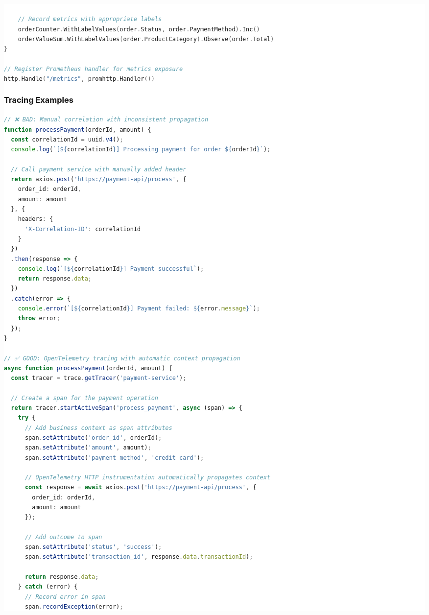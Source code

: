 ```go

    // Record metrics with appropriate labels
    orderCounter.WithLabelValues(order.Status, order.PaymentMethod).Inc()
    orderValueSum.WithLabelValues(order.ProductCategory).Observe(order.Total)
}

// Register Prometheus handler for metrics exposure
http.Handle("/metrics", promhttp.Handler())
```

### Tracing Examples

```typescript
// ❌ BAD: Manual correlation with inconsistent propagation
function processPayment(orderId, amount) {
  const correlationId = uuid.v4();
  console.log(`[${correlationId}] Processing payment for order ${orderId}`);

  // Call payment service with manually added header
  return axios.post('https://payment-api/process', {
    order_id: orderId,
    amount: amount
  }, {
    headers: {
      'X-Correlation-ID': correlationId
    }
  })
  .then(response => {
    console.log(`[${correlationId}] Payment successful`);
    return response.data;
  })
  .catch(error => {
    console.error(`[${correlationId}] Payment failed: ${error.message}`);
    throw error;
  });
}

// ✅ GOOD: OpenTelemetry tracing with automatic context propagation
async function processPayment(orderId, amount) {
  const tracer = trace.getTracer('payment-service');

  // Create a span for the payment operation
  return tracer.startActiveSpan('process_payment', async (span) => {
    try {
      // Add business context as span attributes
      span.setAttribute('order_id', orderId);
      span.setAttribute('amount', amount);
      span.setAttribute('payment_method', 'credit_card');

      // OpenTelemetry HTTP instrumentation automatically propagates context
      const response = await axios.post('https://payment-api/process', {
        order_id: orderId,
        amount: amount
      });

      // Add outcome to span
      span.setAttribute('status', 'success');
      span.setAttribute('transaction_id', response.data.transactionId);

      return response.data;
    } catch (error) {
      // Record error in span
      span.recordException(error);
```